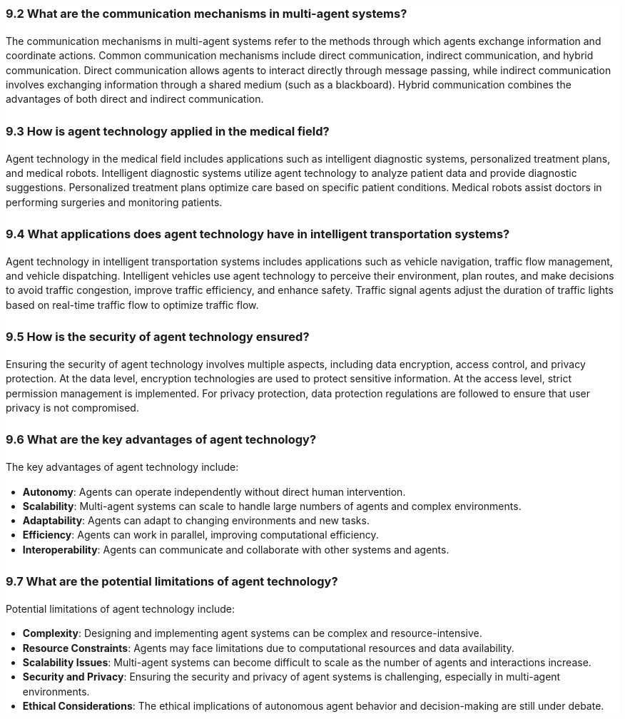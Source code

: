 ### 9.2 What are the communication mechanisms in multi-agent systems?

The communication mechanisms in multi-agent systems refer to the methods through which agents exchange information and coordinate actions. Common communication mechanisms include direct communication, indirect communication, and hybrid communication. Direct communication allows agents to interact directly through message passing, while indirect communication involves exchanging information through a shared medium (such as a blackboard). Hybrid communication combines the advantages of both direct and indirect communication.

### 9.3 How is agent technology applied in the medical field?

Agent technology in the medical field includes applications such as intelligent diagnostic systems, personalized treatment plans, and medical robots. Intelligent diagnostic systems utilize agent technology to analyze patient data and provide diagnostic suggestions. Personalized treatment plans optimize care based on specific patient conditions. Medical robots assist doctors in performing surgeries and monitoring patients.

### 9.4 What applications does agent technology have in intelligent transportation systems?

Agent technology in intelligent transportation systems includes applications such as vehicle navigation, traffic flow management, and vehicle dispatching. Intelligent vehicles use agent technology to perceive their environment, plan routes, and make decisions to avoid traffic congestion, improve traffic efficiency, and enhance safety. Traffic signal agents adjust the duration of traffic lights based on real-time traffic flow to optimize traffic flow.

### 9.5 How is the security of agent technology ensured?

Ensuring the security of agent technology involves multiple aspects, including data encryption, access control, and privacy protection. At the data level, encryption technologies are used to protect sensitive information. At the access level, strict permission management is implemented. For privacy protection, data protection regulations are followed to ensure that user privacy is not compromised.

### 9.6 What are the key advantages of agent technology?

The key advantages of agent technology include:

- **Autonomy**: Agents can operate independently without direct human intervention.
- **Scalability**: Multi-agent systems can scale to handle large numbers of agents and complex environments.
- **Adaptability**: Agents can adapt to changing environments and new tasks.
- **Efficiency**: Agents can work in parallel, improving computational efficiency.
- **Interoperability**: Agents can communicate and collaborate with other systems and agents.

### 9.7 What are the potential limitations of agent technology?

Potential limitations of agent technology include:

- **Complexity**: Designing and implementing agent systems can be complex and resource-intensive.
- **Resource Constraints**: Agents may face limitations due to computational resources and data availability.
- **Scalability Issues**: Multi-agent systems can become difficult to scale as the number of agents and interactions increase.
- **Security and Privacy**: Ensuring the security and privacy of agent systems is challenging, especially in multi-agent environments.
- **Ethical Considerations**: The ethical implications of autonomous agent behavior and decision-making are still under debate.
